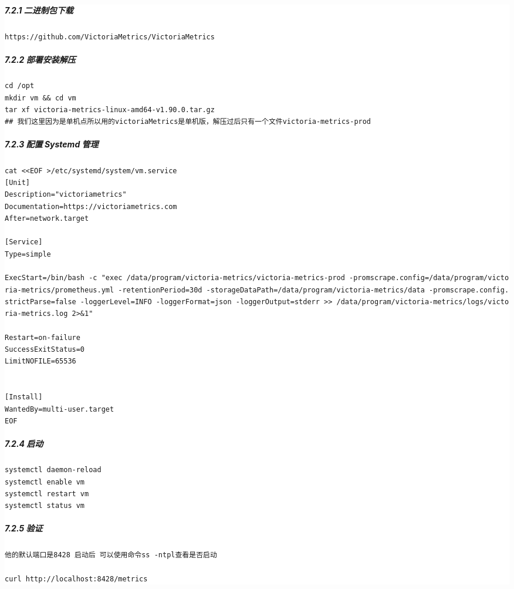 ##### 7.2.1 二进制包下载

```
https://github.com/VictoriaMetrics/VictoriaMetrics
```

##### 7.2.2 **部署安装解压**

```
cd /opt
mkdir vm && cd vm
tar xf victoria-metrics-linux-amd64-v1.90.0.tar.gz
## 我们这里因为是单机点所以用的victoriaMetrics是单机版，解压过后只有一个文件victoria-metrics-prod
```

##### 7.2.3 配置 Systemd 管理

```
cat <<EOF >/etc/systemd/system/vm.service
[Unit]
Description="victoriametrics"
Documentation=https://victoriametrics.com
After=network.target

[Service]
Type=simple

ExecStart=/bin/bash -c "exec /data/program/victoria-metrics/victoria-metrics-prod -promscrape.config=/data/program/victoria-metrics/prometheus.yml -retentionPeriod=30d -storageDataPath=/data/program/victoria-metrics/data -promscrape.config.strictParse=false -loggerLevel=INFO -loggerFormat=json -loggerOutput=stderr >> /data/program/victoria-metrics/logs/victoria-metrics.log 2>&1"

Restart=on-failure
SuccessExitStatus=0
LimitNOFILE=65536


[Install]
WantedBy=multi-user.target
EOF
```

##### 7.2.4 启动

```
systemctl daemon-reload
systemctl enable vm
systemctl restart vm
systemctl status vm
```

##### 7.2.5 验证

```
他的默认端口是8428 启动后 可以使用命令ss -ntpl查看是否启动

curl http://localhost:8428/metrics
```
